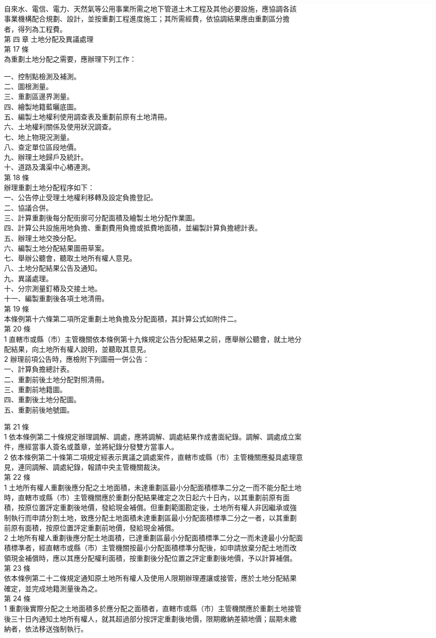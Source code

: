 自來水、電信、電力、天然氣等公用事業所需之地下管道土木工程及其他必要設施，應協調各該  
事業機構配合規劃、設計，並按重劃工程進度施工；其所需經費，依協調結果應由重劃區分擔  
者，得列為工程費。  
第 四 章 土地分配及異議處理  
第 17 條  
為重劃土地分配之需要，應辦理下列工作：  


一、控制點檢測及補測。  
二、圖根測量。  
三、重劃區邊界測量。  
四、繪製地籍藍曬底圖。  
五、編製土地權利使用調查表及重劃前原有土地清冊。  
六、土地權利關係及使用狀況調查。  
七、地上物現況測量。  
八、查定單位區段地價。  
九、辦理土地歸戶及統計。  
十、道路及溝渠中心樁連測。  
第 18 條  
辦理重劃土地分配程序如下：  
一、公告停止受理土地權利移轉及設定負擔登記。  
二、協議合併。  
三、計算重劃後每分配街廓可分配面積及繪製土地分配作業圖。  
四、計算公共設施用地負擔、重劃費用負擔或抵費地面積，並編製計算負擔總計表。  
五、辦理土地交換分配。  
六、編製土地分配結果圖冊草案。  
七、舉辦公聽會，聽取土地所有權人意見。  
八、土地分配結果公告及通知。  
九、異議處理。  
十、分宗測量釘樁及交接土地。  
十一、編製重劃後各項土地清冊。  
第 19 條  
本條例第十六條第二項所定重劃土地負擔及分配面積，其計算公式如附件二。  
第 20 條  
1 直轄市或縣（市）主管機關依本條例第十九條規定公告分配結果之前，應舉辦公聽會，就土地分  
配結果，向土地所有權人說明，並聽取其意見。  
2 辦理前項公告時，應檢附下列圖冊一併公告：  
一、計算負擔總計表。  
二、重劃前後土地分配對照清冊。  
三、重劃前地籍圖。  
四、重劃後土地分配圖。  
五、重劃前後地號圖。  


第 21 條  
1 依本條例第二十條規定辦理調解、調處，應將調解、調處結果作成書面紀錄。調解、調處成立案  
件，應經當事人簽名或蓋章，並將紀錄分發雙方當事人。  
2 依本條例第二十條第二項規定經表示異議之調處案件，直轄市或縣（市）主管機關應擬具處理意  
見，連同調解、調處紀錄，報請中央主管機關裁決。  
第 22 條  
1 土地所有權人重劃後應分配之土地面積，未達重劃區最小分配面積標準二分之一而不能分配土地  
時，直轄市或縣（市）主管機關應於重劃分配結果確定之次日起六十日內，以其重劃前原有面  
積，按原位置評定重劃後地價，發給現金補償。但重劃範圍勘定後，土地所有權人非因繼承或強  
制執行而申請分割土地，致應分配土地面積未達重劃區最小分配面積標準二分之一者，以其重劃  
前原有面積，按原位置評定重劃前地價，發給現金補償。  
2 土地所有權人重劃後應分配土地面積，已達重劃區最小分配面積標準二分之一而未達最小分配面  
積標準者，經直轄市或縣（市）主管機關按最小分配面積標準分配後，如申請放棄分配土地而改  
領現金補償時，應以其應分配權利面積，按重劃後分配位置之評定重劃後地價，予以計算補償。  
第 23 條  
依本條例第二十二條規定通知原土地所有權人及使用人限期辦理遷讓或接管，應於土地分配結果  
確定，並完成地籍測量後為之。  
第 24 條  
1 重劃後實際分配之土地面積多於應分配之面積者，直轄市或縣（市）主管機關應於重劃土地接管  
後三十日內通知土地所有權人，就其超過部分按評定重劃後地價，限期繳納差額地價；屆期未繳  
納者，依法移送強制執行。  
